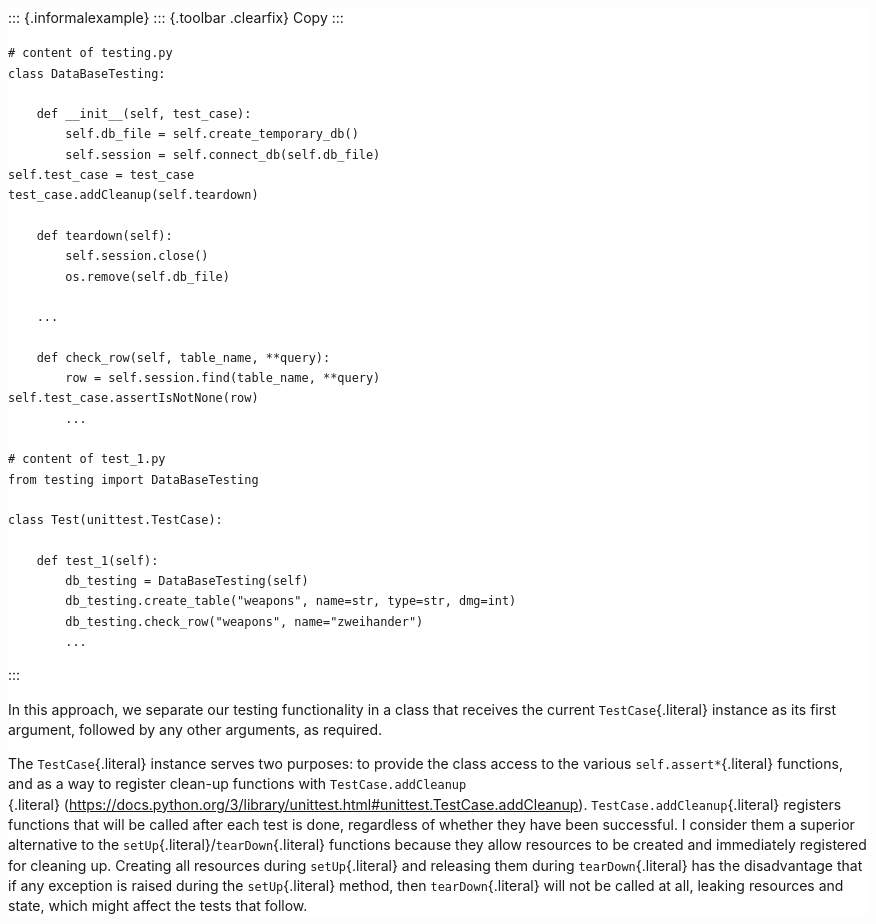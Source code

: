 ::: {.informalexample}
::: {.toolbar .clearfix}
Copy
:::

``` {.programlisting .language-markup}
# content of testing.py
class DataBaseTesting:

    def __init__(self, test_case):        
        self.db_file = self.create_temporary_db()
        self.session = self.connect_db(self.db_file)
self.test_case = test_case
test_case.addCleanup(self.teardown)

    def teardown(self):
        self.session.close()
        os.remove(self.db_file)

    ...

    def check_row(self, table_name, **query):
        row = self.session.find(table_name, **query)
self.test_case.assertIsNotNone(row)
        ...

# content of test_1.py
from testing import DataBaseTesting

class Test(unittest.TestCase):

    def test_1(self):
        db_testing = DataBaseTesting(self)
        db_testing.create_table("weapons", name=str, type=str, dmg=int)
        db_testing.check_row("weapons", name="zweihander")
        ...
```
:::

In this approach, we separate our testing functionality in a class that
receives the current `TestCase`{.literal} instance as its first
argument, followed by any other arguments, as required.

The `TestCase`{.literal} instance serves two purposes: to provide the
class access to the various `self.assert*`{.literal} functions, and as a
way to register clean-up functions with
`TestCase.addCleanup`{.literal} (<https://docs.python.org/3/library/unittest.html#unittest.TestCase.addCleanup>).
`TestCase.addCleanup`{.literal} registers functions that will be called
after each test is done, regardless of whether they have been
successful. I consider them a superior alternative to the
`setUp`{.literal}/`tearDown`{.literal} functions because they allow
resources to be created and immediately registered for cleaning up.
Creating all resources during `setUp`{.literal} and releasing them
during `tearDown`{.literal} has the disadvantage that if any exception
is raised during the `setUp`{.literal} method, then `tearDown`{.literal}
will not be called at all, leaking resources and state, which might
affect the tests that follow.

